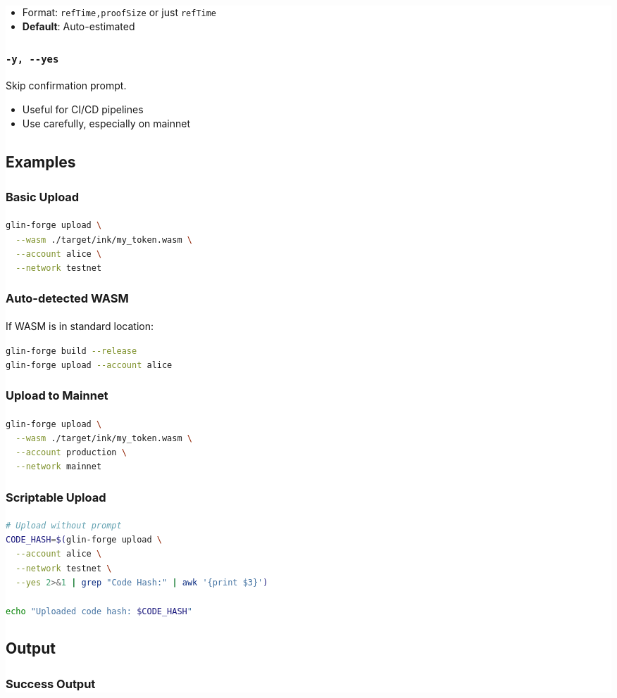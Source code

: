 - Format: `refTime,proofSize` or just `refTime`
- **Default**: Auto-estimated

### `-y, --yes`

Skip confirmation prompt.

- Useful for CI/CD pipelines
- Use carefully, especially on mainnet

## Examples

### Basic Upload

```bash
glin-forge upload \
  --wasm ./target/ink/my_token.wasm \
  --account alice \
  --network testnet
```

### Auto-detected WASM

If WASM is in standard location:

```bash
glin-forge build --release
glin-forge upload --account alice
```

### Upload to Mainnet

```bash
glin-forge upload \
  --wasm ./target/ink/my_token.wasm \
  --account production \
  --network mainnet
```

### Scriptable Upload

```bash
# Upload without prompt
CODE_HASH=$(glin-forge upload \
  --account alice \
  --network testnet \
  --yes 2>&1 | grep "Code Hash:" | awk '{print $3}')

echo "Uploaded code hash: $CODE_HASH"
```

## Output

### Success Output
